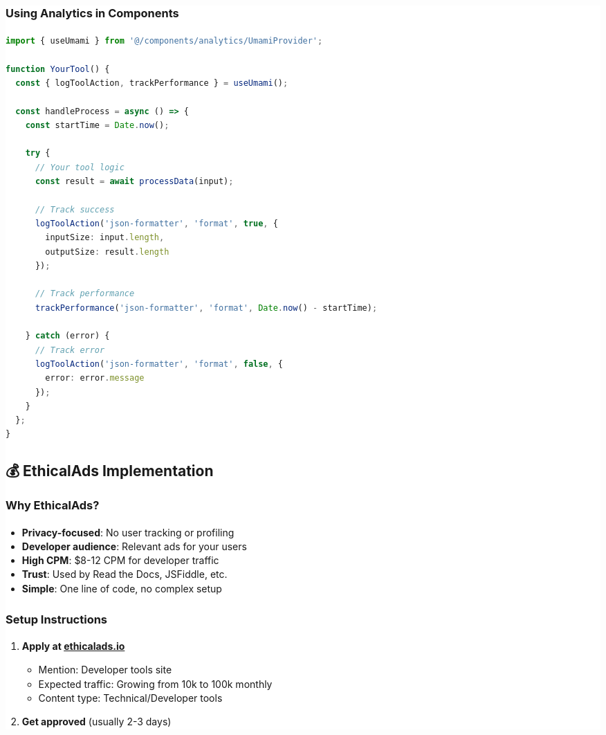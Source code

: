 ### Using Analytics in Components

```typescript
import { useUmami } from '@/components/analytics/UmamiProvider';

function YourTool() {
  const { logToolAction, trackPerformance } = useUmami();
  
  const handleProcess = async () => {
    const startTime = Date.now();
    
    try {
      // Your tool logic
      const result = await processData(input);
      
      // Track success
      logToolAction('json-formatter', 'format', true, {
        inputSize: input.length,
        outputSize: result.length
      });
      
      // Track performance
      trackPerformance('json-formatter', 'format', Date.now() - startTime);
      
    } catch (error) {
      // Track error
      logToolAction('json-formatter', 'format', false, {
        error: error.message
      });
    }
  };
}
```

## 💰 EthicalAds Implementation

### Why EthicalAds?
- **Privacy-focused**: No user tracking or profiling
- **Developer audience**: Relevant ads for your users
- **High CPM**: $8-12 CPM for developer traffic
- **Trust**: Used by Read the Docs, JSFiddle, etc.
- **Simple**: One line of code, no complex setup

### Setup Instructions

1. **Apply at [ethicalads.io](https://www.ethicalads.io/publishers/)**
   - Mention: Developer tools site
   - Expected traffic: Growing from 10k to 100k monthly
   - Content type: Technical/Developer tools

2. **Get approved** (usually 2-3 days)
